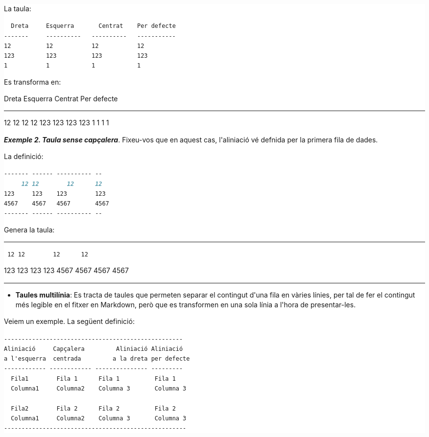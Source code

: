 La taula:

```markdown
  Dreta     Esquerra       Centrat    Per defecte
-------     ----------   ----------   -----------
12          12           12           12
123         123          123          123
1           1            1            1
```

Es transforma en:

  Dreta     Esquerra       Centrat    Per defecte
-------     ----------   ----------   -----------
12          12           12           12
123         123          123          123
1           1            1            1

***Exemple 2. Taula sense capçalera***. Fixeu-vos que en aquest cas, l'aliniació vé defnida per la primera fila de dades.

La definició:

```markdown
------- ------ ---------- --
     12 12        12      12
123     123    123        123
4567    4567   4567       4567
------- ------ ---------- --
```

Genera la taula:

------- ------ ---------- --
     12 12        12      12
123     123    123        123
4567    4567   4567       4567
------- ------ ---------- --

* **Taules multilínia**: Es tracta de taules que permeten separar el contingut d'una fila en vàries línies, per tal de fer el contingut més legible en el fitxer en Markdown, però que es transformen en una sola línia a l'hora de presentar-les.


Veiem un exemple. La següent definició:

```markdown
---------------------------------------------------
Aliniació     Capçalera         Aliniació Aliniació
a l'esquerra  centrada         a la dreta per defecte
------------ ------------ --------------- ---------
  Fila1        Fila 1      Fila 1          Fila 1
  Columna1     Columna2    Columna 3       Columna 3
  
  Fila2        Fila 2      Fila 2          Fila 2
  Columna1     Columna2    Columna 3       Columna 3
----------------------------------------------------
```
